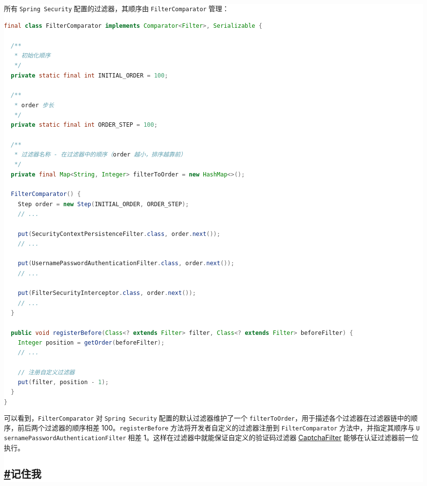 所有 `Spring Security` 配置的过滤器，其顺序由 `FilterComparator` 管理：

```java
final class FilterComparator implements Comparator<Filter>, Serializable {

  /**
   * 初始化顺序
   */
  private static final int INITIAL_ORDER = 100;

  /**
   * order 步长
   */
  private static final int ORDER_STEP = 100;

  /**
   * 过滤器名称 - 在过滤器中的顺序（order 越小，排序越靠前）
   */
  private final Map<String, Integer> filterToOrder = new HashMap<>();

  FilterComparator() {
    Step order = new Step(INITIAL_ORDER, ORDER_STEP);
    // ...

    put(SecurityContextPersistenceFilter.class, order.next());
    // ...

    put(UsernamePasswordAuthenticationFilter.class, order.next());
    // ...

    put(FilterSecurityInterceptor.class, order.next());
    // ...
  }

  public void registerBefore(Class<? extends Filter> filter, Class<? extends Filter> beforeFilter) {
    Integer position = getOrder(beforeFilter);
    // ...

    // 注册自定义过滤器
    put(filter, position - 1);
  }
}
```

可以看到，`FilterComparator` 对 `Spring Security` 配置的默认过滤器维护了一个 `filterToOrder`，用于描述各个过滤器在过滤器链中的顺序，前后两个过滤器的顺序相差 100。`registerBefore` 方法将开发者自定义的过滤器注册到 `FilterComparator` 方法中，并指定其顺序与 `UsernamePasswordAuthenticationFilter` 相差 1。这样在过滤器中就能保证自定义的验证码过滤器 [CaptchaFilter](https://github.com/wch853/snippet/blob/master/security/security-web/src/main/java/com/wch/snippet/security/config/filter/CaptchaFilter.java) 能够在认证过滤器前一位执行。

## [#](https://wch853.github.io/posts/security/SpringSecurity源码分析（二）：表单登录.html#记住我)记住我
